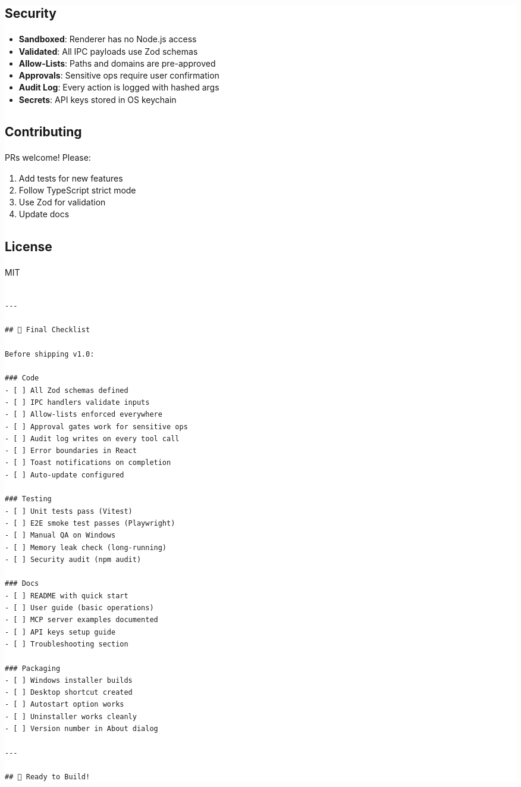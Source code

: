 ## Security

- **Sandboxed**: Renderer has no Node.js access
- **Validated**: All IPC payloads use Zod schemas
- **Allow-Lists**: Paths and domains are pre-approved
- **Approvals**: Sensitive ops require user confirmation
- **Audit Log**: Every action is logged with hashed args
- **Secrets**: API keys stored in OS keychain

## Contributing

PRs welcome! Please:
1. Add tests for new features
2. Follow TypeScript strict mode
3. Use Zod for validation
4. Update docs

## License

MIT
```

---

## 🎯 Final Checklist

Before shipping v1.0:

### Code
- [ ] All Zod schemas defined
- [ ] IPC handlers validate inputs
- [ ] Allow-lists enforced everywhere
- [ ] Approval gates work for sensitive ops
- [ ] Audit log writes on every tool call
- [ ] Error boundaries in React
- [ ] Toast notifications on completion
- [ ] Auto-update configured

### Testing
- [ ] Unit tests pass (Vitest)
- [ ] E2E smoke test passes (Playwright)
- [ ] Manual QA on Windows
- [ ] Memory leak check (long-running)
- [ ] Security audit (npm audit)

### Docs
- [ ] README with quick start
- [ ] User guide (basic operations)
- [ ] MCP server examples documented
- [ ] API keys setup guide
- [ ] Troubleshooting section

### Packaging
- [ ] Windows installer builds
- [ ] Desktop shortcut created
- [ ] Autostart option works
- [ ] Uninstaller works cleanly
- [ ] Version number in About dialog

---

## 🚢 Ready to Build!

```